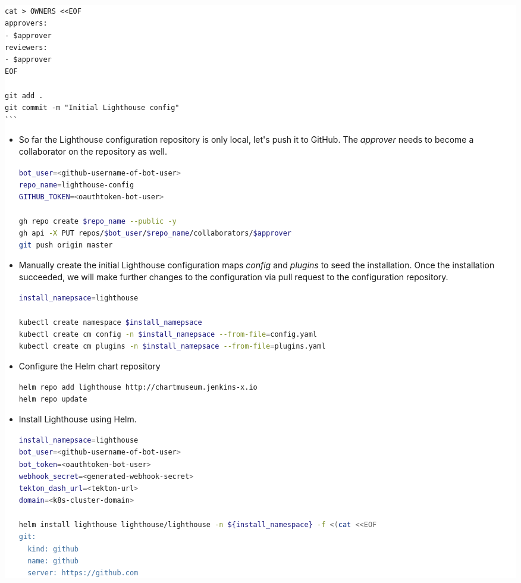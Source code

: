     cat > OWNERS <<EOF
    approvers:
    - $approver
    reviewers:
    - $approver
    EOF
  
    git add .
    git commit -m "Initial Lighthouse config"
    ```

- So far the Lighthouse configuration repository is only local, let's push it to GitHub.
  The _approver_ needs to become a collaborator on the repository as well.

    ```bash
    bot_user=<github-username-of-bot-user>
    repo_name=lighthouse-config
    GITHUB_TOKEN=<oauthtoken-bot-user>

    gh repo create $repo_name --public -y
    gh api -X PUT repos/$bot_user/$repo_name/collaborators/$approver
    git push origin master
    ```

- Manually create the initial Lighthouse configuration maps _config_ and _plugins_ to seed the installation.
  Once the installation succeeded, we will make further changes to the configuration via pull request to the configuration repository.

    ```bash
    install_namepsace=lighthouse

    kubectl create namespace $install_namepsace
    kubectl create cm config -n $install_namepsace --from-file=config.yaml
    kubectl create cm plugins -n $install_namepsace --from-file=plugins.yaml
    ```

- Configure the Helm chart repository

    ```bash
    helm repo add lighthouse http://chartmuseum.jenkins-x.io
    helm repo update
    ```

- Install Lighthouse using Helm.

    ```bash
    install_namepsace=lighthouse
    bot_user=<github-username-of-bot-user>
    bot_token=<oauthtoken-bot-user>
    webhook_secret=<generated-webhook-secret>
    tekton_dash_url=<tekton-url>
    domain=<k8s-cluster-domain>
  
    helm install lighthouse lighthouse/lighthouse -n ${install_namespace} -f <(cat <<EOF
    git:
      kind: github
      name: github
      server: https://github.com
